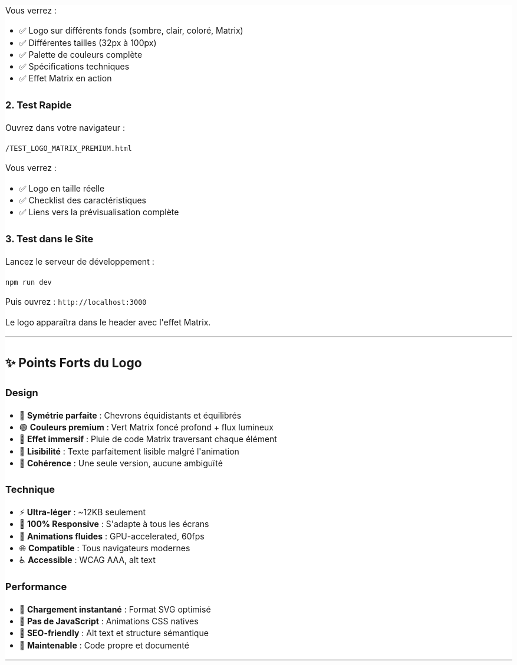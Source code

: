 Vous verrez :
- ✅ Logo sur différents fonds (sombre, clair, coloré, Matrix)
- ✅ Différentes tailles (32px à 100px)
- ✅ Palette de couleurs complète
- ✅ Spécifications techniques
- ✅ Effet Matrix en action

### 2. Test Rapide
Ouvrez dans votre navigateur :
```
/TEST_LOGO_MATRIX_PREMIUM.html
```

Vous verrez :
- ✅ Logo en taille réelle
- ✅ Checklist des caractéristiques
- ✅ Liens vers la prévisualisation complète

### 3. Test dans le Site
Lancez le serveur de développement :
```powershell
npm run dev
```

Puis ouvrez : `http://localhost:3000`

Le logo apparaîtra dans le header avec l'effet Matrix.

---

## ✨ Points Forts du Logo

### Design
- 🎯 **Symétrie parfaite** : Chevrons équidistants et équilibrés
- 🟢 **Couleurs premium** : Vert Matrix foncé profond + flux lumineux
- 💎 **Effet immersif** : Pluie de code Matrix traversant chaque élément
- 📖 **Lisibilité** : Texte parfaitement lisible malgré l'animation
- 🎨 **Cohérence** : Une seule version, aucune ambiguïté

### Technique
- ⚡ **Ultra-léger** : ~12KB seulement
- 📱 **100% Responsive** : S'adapte à tous les écrans
- 🔄 **Animations fluides** : GPU-accelerated, 60fps
- 🌐 **Compatible** : Tous navigateurs modernes
- ♿ **Accessible** : WCAG AAA, alt text

### Performance
- 🚀 **Chargement instantané** : Format SVG optimisé
- 💪 **Pas de JavaScript** : Animations CSS natives
- 🎯 **SEO-friendly** : Alt text et structure sémantique
- 🔧 **Maintenable** : Code propre et documenté

---